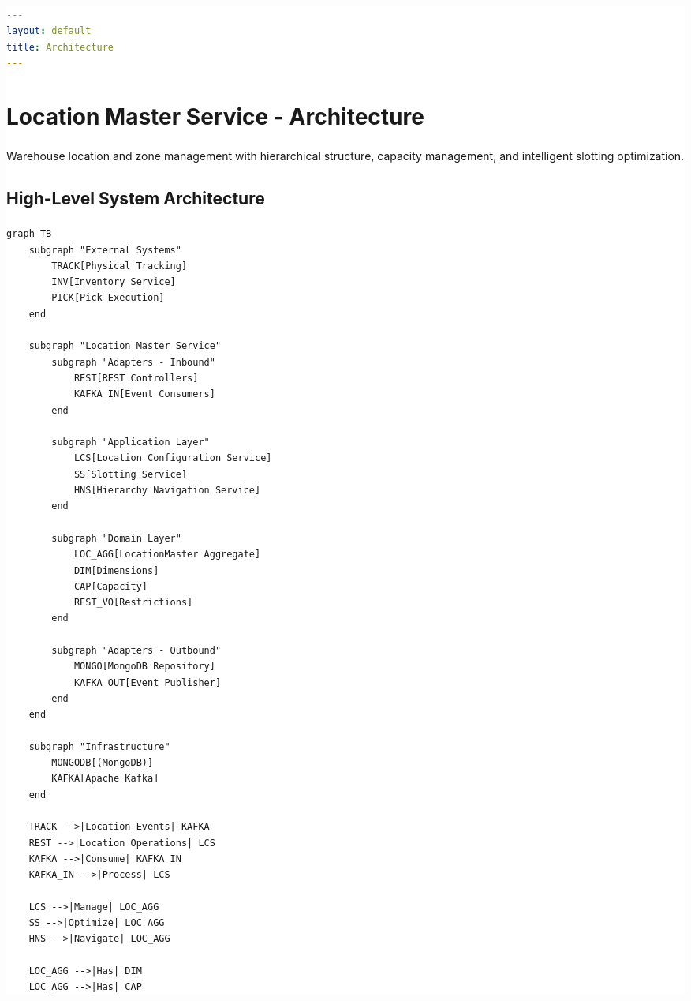 ```yaml
---
layout: default
title: Architecture
---
```


# Location Master Service - Architecture

Warehouse location and zone management with hierarchical structure, capacity management, and intelligent slotting optimization.

## High-Level System Architecture

```mermaid
graph TB
    subgraph "External Systems"
        TRACK[Physical Tracking]
        INV[Inventory Service]
        PICK[Pick Execution]
    end

    subgraph "Location Master Service"
        subgraph "Adapters - Inbound"
            REST[REST Controllers]
            KAFKA_IN[Event Consumers]
        end

        subgraph "Application Layer"
            LCS[Location Configuration Service]
            SS[Slotting Service]
            HNS[Hierarchy Navigation Service]
        end

        subgraph "Domain Layer"
            LOC_AGG[LocationMaster Aggregate]
            DIM[Dimensions]
            CAP[Capacity]
            REST_VO[Restrictions]
        end

        subgraph "Adapters - Outbound"
            MONGO[MongoDB Repository]
            KAFKA_OUT[Event Publisher]
        end
    end

    subgraph "Infrastructure"
        MONGODB[(MongoDB)]
        KAFKA[Apache Kafka]
    end

    TRACK -->|Location Events| KAFKA
    REST -->|Location Operations| LCS
    KAFKA -->|Consume| KAFKA_IN
    KAFKA_IN -->|Process| LCS

    LCS -->|Manage| LOC_AGG
    SS -->|Optimize| LOC_AGG
    HNS -->|Navigate| LOC_AGG

    LOC_AGG -->|Has| DIM
    LOC_AGG -->|Has| CAP
```